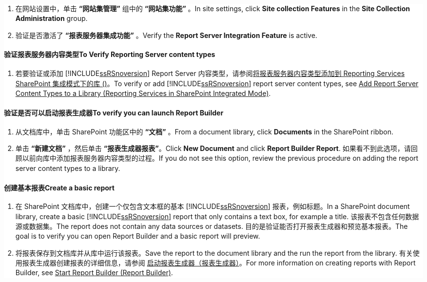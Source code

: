 1.  <span data-ttu-id="78192-121">在网站设置中，单击 **“网站集管理”** 组中的 **“网站集功能”** 。</span><span class="sxs-lookup"><span data-stu-id="78192-121">In site settings, click **Site collection Features** in the **Site Collection Administration** group.</span></span>  
  
2.  <span data-ttu-id="78192-122">验证是否激活了 **“报表服务器集成功能”** 。</span><span class="sxs-lookup"><span data-stu-id="78192-122">Verify the **Report Server Integration Feature** is active.</span></span>  
  
#### <a name="to-verify-reporting-server-content-types"></a><span data-ttu-id="78192-123">验证报表服务器内容类型</span><span class="sxs-lookup"><span data-stu-id="78192-123">To Verify Reporting Server content types</span></span>  
  
1.  <span data-ttu-id="78192-124">若要验证或添加 [!INCLUDE[ssRSnoversion](../../includes/ssrsnoversion-md.md)] Report Server 内容类型，请参阅[将报表服务器内容类型添加到 Reporting Services SharePoint 集成模式下的库 &#40;&#41;](../add-reporting-services-content-types-to-a-sharepoint-library.md)。</span><span class="sxs-lookup"><span data-stu-id="78192-124">To verify or add [!INCLUDE[ssRSnoversion](../../includes/ssrsnoversion-md.md)] report server content types, see [Add Report Server Content Types to a Library &#40;Reporting Services in SharePoint Integrated Mode&#41;](../add-reporting-services-content-types-to-a-sharepoint-library.md).</span></span>  
  
#### <a name="to-verify-you-can-launch-report-builder"></a><span data-ttu-id="78192-125">验证是否可以启动报表生成器</span><span class="sxs-lookup"><span data-stu-id="78192-125">To verify you can launch Report Builder</span></span>  
  
1.  <span data-ttu-id="78192-126">从文档库中，单击 SharePoint 功能区中的 **“文档”** 。</span><span class="sxs-lookup"><span data-stu-id="78192-126">From a document library, click **Documents** in the SharePoint ribbon.</span></span>  
  
2.  <span data-ttu-id="78192-127">单击 **“新建文档”** ，然后单击 **“报表生成器报表”**。</span><span class="sxs-lookup"><span data-stu-id="78192-127">Click **New Document** and click **Report Builder Report**.</span></span> <span data-ttu-id="78192-128">如果看不到此选项，请回顾以前向库中添加报表服务器内容类型的过程。</span><span class="sxs-lookup"><span data-stu-id="78192-128">If you do not see this option, review the previous procedure on adding the report server content types to a library.</span></span>  
  
#### <a name="create-a-basic-report"></a><span data-ttu-id="78192-129">创建基本报表</span><span class="sxs-lookup"><span data-stu-id="78192-129">Create a basic report</span></span>  
  
1.  <span data-ttu-id="78192-130">在 SharePoint 文档库中，创建一个仅包含文本框的基本 [!INCLUDE[ssRSnoversion](../../includes/ssrsnoversion-md.md)] 报表，例如标题。</span><span class="sxs-lookup"><span data-stu-id="78192-130">In a SharePoint document library, create a basic [!INCLUDE[ssRSnoversion](../../includes/ssrsnoversion-md.md)] report that only contains a text box, for example a title.</span></span> <span data-ttu-id="78192-131">该报表不包含任何数据源或数据集。</span><span class="sxs-lookup"><span data-stu-id="78192-131">The report does not contain any data sources or datasets.</span></span> <span data-ttu-id="78192-132">目的是验证能否打开报表生成器和预览基本报表。</span><span class="sxs-lookup"><span data-stu-id="78192-132">The goal is to verify you can open Report Builder and a basic report will preview.</span></span>  
  
2.  <span data-ttu-id="78192-133">将报表保存到文档库并从库中运行该报表。</span><span class="sxs-lookup"><span data-stu-id="78192-133">Save the report to the document library and the run the report from the library.</span></span> <span data-ttu-id="78192-134">有关使用报表生成器创建报表的详细信息，请参阅 [启动报表生成器（报表生成器）](https://technet.microsoft.com/library/ms159221.aspx)。</span><span class="sxs-lookup"><span data-stu-id="78192-134">For more information on creating reports with Report Builder, see [Start Report Builder (Report Builder)](https://technet.microsoft.com/library/ms159221.aspx).</span></span>  
  